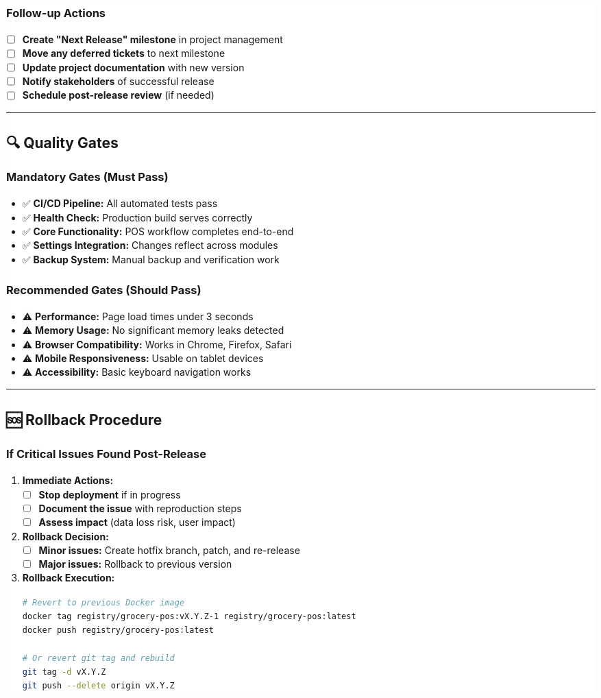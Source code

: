 ### Follow-up Actions
- [ ] **Create "Next Release" milestone** in project management
- [ ] **Move any deferred tickets** to next milestone
- [ ] **Update project documentation** with new version
- [ ] **Notify stakeholders** of successful release
- [ ] **Schedule post-release review** (if needed)

---

## 🔍 Quality Gates

### Mandatory Gates (Must Pass)
- ✅ **CI/CD Pipeline:** All automated tests pass
- ✅ **Health Check:** Production build serves correctly
- ✅ **Core Functionality:** POS workflow completes end-to-end
- ✅ **Settings Integration:** Changes reflect across modules
- ✅ **Backup System:** Manual backup and verification work

### Recommended Gates (Should Pass)
- ⚠️ **Performance:** Page load times under 3 seconds
- ⚠️ **Memory Usage:** No significant memory leaks detected
- ⚠️ **Browser Compatibility:** Works in Chrome, Firefox, Safari
- ⚠️ **Mobile Responsiveness:** Usable on tablet devices
- ⚠️ **Accessibility:** Basic keyboard navigation works

---

## 🆘 Rollback Procedure

### If Critical Issues Found Post-Release

1. **Immediate Actions:**
   - [ ] **Stop deployment** if in progress
   - [ ] **Document the issue** with reproduction steps
   - [ ] **Assess impact** (data loss risk, user impact)

2. **Rollback Decision:**
   - [ ] **Minor issues:** Create hotfix branch, patch, and re-release
   - [ ] **Major issues:** Rollback to previous version

3. **Rollback Execution:**
   ```bash
   # Revert to previous Docker image
   docker tag registry/grocery-pos:vX.Y.Z-1 registry/grocery-pos:latest
   docker push registry/grocery-pos:latest
   
   # Or revert git tag and rebuild
   git tag -d vX.Y.Z
   git push --delete origin vX.Y.Z
   ```
